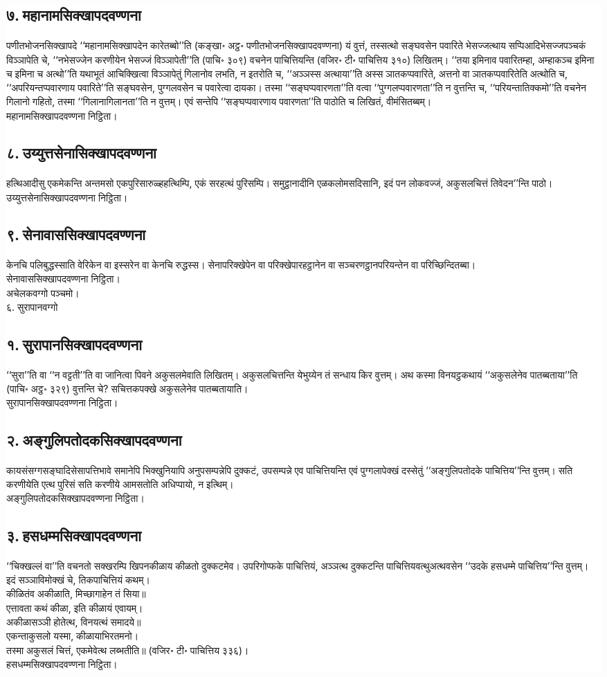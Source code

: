 
## ७. महानामसिक्खापदवण्णना

पणीतभोजनसिक्खापदे ‘‘महानामसिक्खापदेन कारेतब्बो’’ति (कङ्खा॰ अट्ठ॰ पणीतभोजनसिक्खापदवण्णना) यं वुत्तं, तस्सत्थो सङ्घवसेन पवारिते भेसज्जत्थाय सप्पिआदिभेसज्जपञ्चकं विञ्ञापेति चे, ‘‘नभेसज्जेन करणीयेन भेसज्जं विञ्ञापेती’’ति (पाचि॰ ३०९) वचनेन पाचित्तियन्ति (वजिर॰ टी॰ पाचित्तिय ३१०) लिखितम्। ‘‘तया इमिनाव पवारितम्हा, अम्हाकञ्च इमिना च इमिना च अत्थो’’ति यथाभूतं आचिक्खित्वा विञ्ञापेतुं गिलानोव लभति, न इतरोति च, ‘‘अञ्ञस्स अत्थाया’’ति अस्स ञातकप्पवारिते, अत्तनो वा ञातकप्पवारितेति अत्थोति च, ‘‘अपरियन्तप्पवारणाय पवारिते’’ति सङ्घवसेन, पुग्गलवसेन च पवारेत्वा दायका। तस्मा ‘‘सङ्घप्पवारणता’’ति वत्वा ‘‘पुग्गलप्पवारणता’’ति न वुत्तन्ति च, ‘‘परियन्तातिक्कमो’’ति वचनेन गिलानो गहितो, तस्मा ‘‘गिलानागिलानता’’ति न वुत्तम्। एवं सन्तेपि ‘‘सङ्घप्पवारणाय पवारणता’’ति पाठोति च लिखितं, वीमंसितब्बम्।  
महानामसिक्खापदवण्णना निट्ठिता।  


## ८. उय्युत्तसेनासिक्खापदवण्णना

हत्थिआदीसु एकमेकन्ति अन्तमसो एकपुरिसारुळ्हहत्थिम्पि, एकं सरहत्थं पुरिसम्पि। समुट्ठानादीनि एळकलोमसदिसानि, इदं पन लोकवज्जं, अकुसलचित्तं तिवेदन’’न्ति पाठो।  
उय्युत्तसेनासिक्खापदवण्णना निट्ठिता।  


## ९. सेनावाससिक्खापदवण्णना

केनचि पलिबुद्धस्साति वेरिकेन वा इस्सरेन वा केनचि रुद्धस्स। सेनापरिक्खेपेन वा परिक्खेपारहट्ठानेन वा सञ्चरणट्ठानपरियन्तेन वा परिच्छिन्दितब्बा।  
सेनावाससिक्खापदवण्णना निट्ठिता।  
अचेलकवग्गो पञ्चमो।  
६. सुरापानवग्गो  


## १. सुरापानसिक्खापदवण्णना

‘‘सुरा’’ति वा ‘‘न वट्टती’’ति वा जानित्वा पिवने अकुसलमेवाति लिखितम्। अकुसलचित्तन्ति येभुय्येन तं सन्धाय किर वुत्तम्। अथ कस्मा विनयट्ठकथायं ‘‘अकुसलेनेव पातब्बताया’’ति (पाचि॰ अट्ठ॰ ३२९) वुत्तन्ति चे? सचित्तकपक्खे अकुसलेनेव पातब्बतायाति।  
सुरापानसिक्खापदवण्णना निट्ठिता।  


## २. अङ्गुलिपतोदकसिक्खापदवण्णना

कायसंसग्गसङ्घादिसेसापत्तिभावे समानेपि भिक्खुनियापि अनुपसम्पन्नेपि दुक्कटं, उपसम्पन्ने एव पाचित्तियन्ति एवं पुग्गलापेक्खं दस्सेतुं ‘‘अङ्गुलिपतोदके पाचित्तिय’’न्ति वुत्तम्। सति करणीयेति एत्थ पुरिसं सति करणीये आमसतोति अधिप्पायो, न इत्थिम्।  
अङ्गुलिपतोदकसिक्खापदवण्णना निट्ठिता।  


## ३. हसधम्मसिक्खापदवण्णना

‘‘चिक्खल्लं वा’’ति वचनतो सक्खरम्पि खिपनकीळाय कीळतो दुक्कटमेव। उपरिगोप्फके पाचित्तियं, अञ्ञत्थ दुक्कटन्ति पाचित्तियवत्थुअत्थवसेन ‘‘उदके हसधम्मे पाचित्तिय’’न्ति वुत्तम्।  
इदं सञ्ञाविमोक्खं चे, तिकपाचित्तियं कथम्।  
कीळितंव अकीळाति, मिच्छागाहेन तं सिया॥  
एत्तावता कथं कीळा, इति कीळायं एवायम्।  
अकीळासञ्ञी होतेत्थ, विनयत्थं समादये॥  
एकन्ताकुसलो यस्मा, कीळायाभिरतमनो।  
तस्मा अकुसलं चित्तं, एकमेवेत्थ लब्भतीति॥ (वजिर॰ टी॰ पाचित्तिय ३३६)।  
हसधम्मसिक्खापदवण्णना निट्ठिता।  
